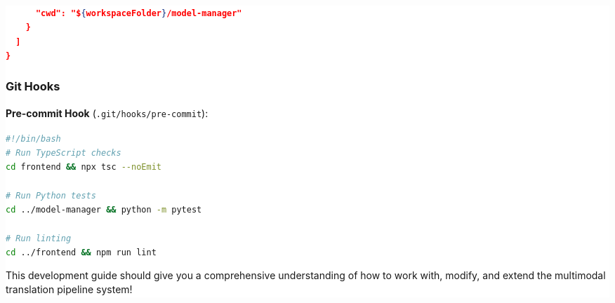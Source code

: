 ```json
      "cwd": "${workspaceFolder}/model-manager"
    }
  ]
}
```

### Git Hooks

**Pre-commit Hook** (`.git/hooks/pre-commit`):
```bash
#!/bin/bash
# Run TypeScript checks
cd frontend && npx tsc --noEmit

# Run Python tests
cd ../model-manager && python -m pytest

# Run linting
cd ../frontend && npm run lint
```

This development guide should give you a comprehensive understanding of how to work with, modify, and extend the multimodal translation pipeline system!